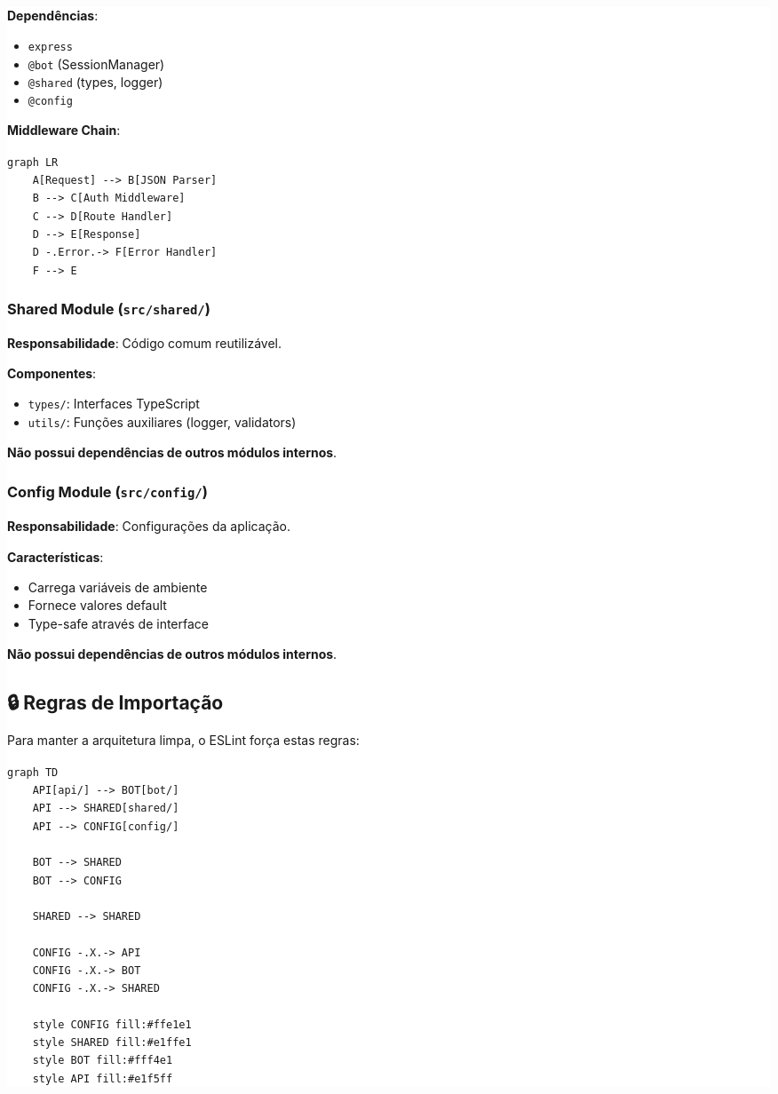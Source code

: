 **Dependências**:

- `express`
- `@bot` (SessionManager)
- `@shared` (types, logger)
- `@config`

**Middleware Chain**:

```mermaid
graph LR
    A[Request] --> B[JSON Parser]
    B --> C[Auth Middleware]
    C --> D[Route Handler]
    D --> E[Response]
    D -.Error.-> F[Error Handler]
    F --> E
```

### Shared Module (`src/shared/`)

**Responsabilidade**: Código comum reutilizável.

**Componentes**:

- `types/`: Interfaces TypeScript
- `utils/`: Funções auxiliares (logger, validators)

**Não possui dependências de outros módulos internos**.

### Config Module (`src/config/`)

**Responsabilidade**: Configurações da aplicação.

**Características**:

- Carrega variáveis de ambiente
- Fornece valores default
- Type-safe através de interface

**Não possui dependências de outros módulos internos**.

## 🔒 Regras de Importação

Para manter a arquitetura limpa, o ESLint força estas regras:

```mermaid
graph TD
    API[api/] --> BOT[bot/]
    API --> SHARED[shared/]
    API --> CONFIG[config/]

    BOT --> SHARED
    BOT --> CONFIG

    SHARED --> SHARED

    CONFIG -.X.-> API
    CONFIG -.X.-> BOT
    CONFIG -.X.-> SHARED

    style CONFIG fill:#ffe1e1
    style SHARED fill:#e1ffe1
    style BOT fill:#fff4e1
    style API fill:#e1f5ff
```
